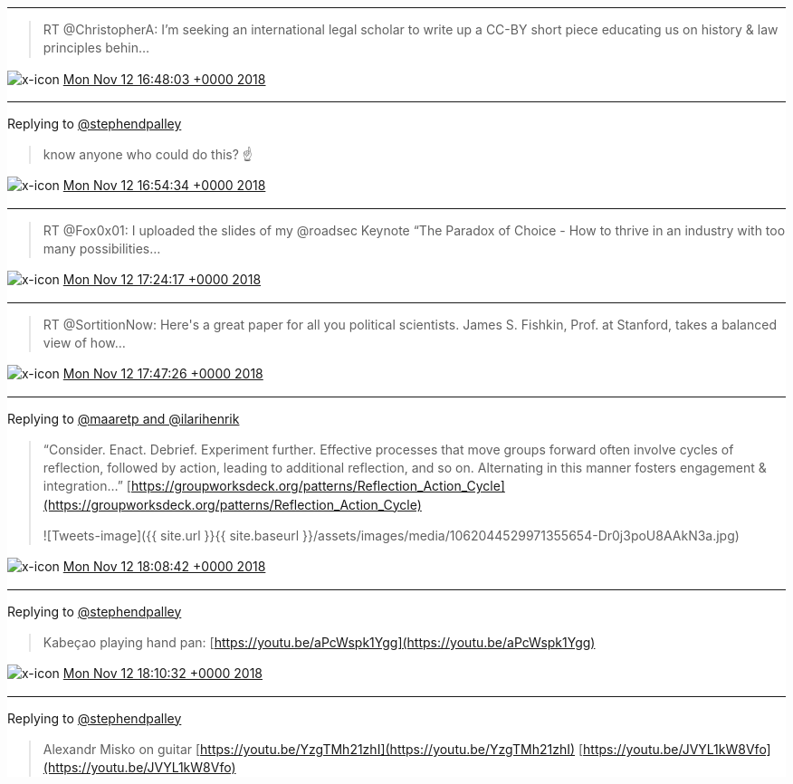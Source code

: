 ----

> RT @ChristopherA: I’m seeking an international legal scholar to write up a CC-BY short piece educating us on history &amp; law principles behin…

<img src="{{ site.url }}{{ site.baseurl }}/assets/images/media/tweet.ico" alt="x-icon" width="30" /> [Mon Nov 12 16:48:03 +0000 2018](https://twitter.com/ChristopherA/status/1062024235357396993)

----

Replying to [@stephendpalley](https://twitter.com/ChristopherA/status/1040055339415203841)

> know anyone who could do this? ☝️

<img src="{{ site.url }}{{ site.baseurl }}/assets/images/media/tweet.ico" alt="x-icon" width="30" /> [Mon Nov 12 16:54:34 +0000 2018](https://twitter.com/ChristopherA/status/1062025874273263617)

----

> RT @Fox0x01: I uploaded the slides of my @roadsec Keynote “The Paradox of Choice - How to thrive in an industry with too many possibilities…

<img src="{{ site.url }}{{ site.baseurl }}/assets/images/media/tweet.ico" alt="x-icon" width="30" /> [Mon Nov 12 17:24:17 +0000 2018](https://twitter.com/ChristopherA/status/1062033350364291075)

----

> RT @SortitionNow: Here's a great paper for all you political scientists. James S. Fishkin, Prof. at Stanford, takes a balanced view of how…

<img src="{{ site.url }}{{ site.baseurl }}/assets/images/media/tweet.ico" alt="x-icon" width="30" /> [Mon Nov 12 17:47:26 +0000 2018](https://twitter.com/ChristopherA/status/1062039179184431104)

----

Replying to [@maaretp and @ilarihenrik](https://twitter.com/@maaretp/status/1062023631117709312)

> “Consider. Enact. Debrief. Experiment further. Effective processes that move groups forward often involve cycles of reflection, followed by action, leading to additional reflection, and so on. Alternating in this manner fosters engagement &amp; integration…” [https://groupworksdeck.org/patterns/Reflection_Action_Cycle](https://groupworksdeck.org/patterns/Reflection_Action_Cycle) 
> 
> ![Tweets-image]({{ site.url }}{{ site.baseurl }}/assets/images/media/1062044529971355654-Dr0j3poU8AAkN3a.jpg)

<img src="{{ site.url }}{{ site.baseurl }}/assets/images/media/tweet.ico" alt="x-icon" width="30" /> [Mon Nov 12 18:08:42 +0000 2018](https://twitter.com/ChristopherA/status/1062044529971355654)

----

Replying to [@stephendpalley](https://twitter.com/stephendpalley/status/1061740425667600386)

> Kabeçao playing hand pan: [https://youtu.be/aPcWspk1Ygg](https://youtu.be/aPcWspk1Ygg)

<img src="{{ site.url }}{{ site.baseurl }}/assets/images/media/tweet.ico" alt="x-icon" width="30" /> [Mon Nov 12 18:10:32 +0000 2018](https://twitter.com/ChristopherA/status/1062044992863055872)

----

Replying to [@stephendpalley](https://twitter.com/stephendpalley/status/1061740425667600386)

> Alexandr Misko on guitar [https://youtu.be/YzgTMh21zhI](https://youtu.be/YzgTMh21zhI) [https://youtu.be/JVYL1kW8Vfo](https://youtu.be/JVYL1kW8Vfo)
